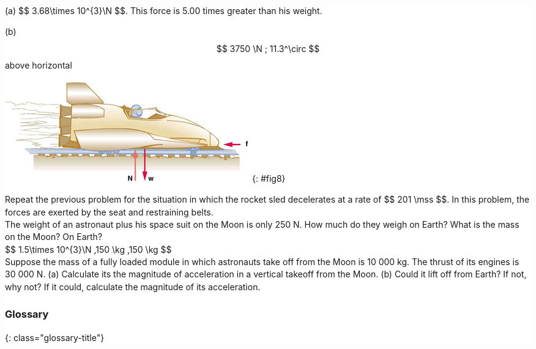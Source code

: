 </div>
<div class="solution" markdown="1">
(a) $$ 3.68\times 10^{3}\N $$. This force is 5.00 times greater than his weight.

(b) $$ 3750 \N ; 11.3^\circ $$ above horizontal
</div>
</div>

![A sled is shown with four rockets. Friction force is represented by an arrow labeled as vector f pointing toward the left on the sled. The weight of the sled is represented by an arrow labeled as vector W, shown pointing downward, and the normal force is represented by an arrow labeled as vector N having the same length as W acting upward on the sled. ](../resources/Figure_04_03_07.jpg)
{: #fig8}

<div class="exercise" data-element-type="problems-exercises">
<div class="problem" markdown="1">
Repeat the previous problem for the situation in
which the rocket sled decelerates at a rate of $$ 201 \mss $$.
In this problem, the forces are exerted by the seat and restraining belts.

</div>
</div>

<div class="exercise" data-element-type="problems-exercises">
<div class="problem" markdown="1">
The weight of an astronaut plus his space suit on the Moon is only 250 N.
How much do they weigh on Earth? What is the mass on the Moon? On Earth?

</div>
<div class="solution"  markdown="1">
 $$ 1.5\times 10^{3}\N ,150 \kg ,150 \kg $$

</div>
</div>

<div class="exercise" data-element-type="problems-exercises">
<div class="problem" markdown="1">
Suppose the mass of a fully loaded module in which astronauts take off
from the Moon is 10 000 kg. The thrust of its engines is 30 000 N.
(a) Calculate its the magnitude of acceleration in a vertical takeoff from the Moon.
(b) Could it lift off from Earth? If not, why not? If it could, calculate the magnitude of its acceleration.

</div>
</div>

<div class="glossary" markdown="1">

### Glossary
{: class="glossary-title"}
